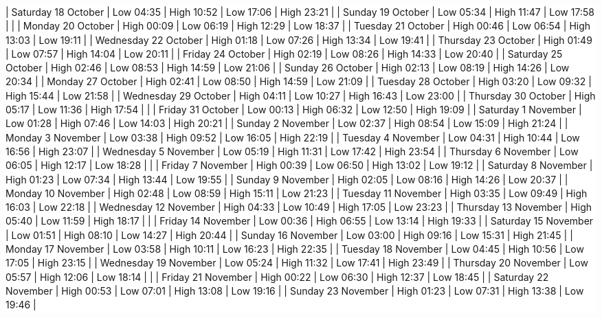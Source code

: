 | Saturday 18 October | Low 04:35 | High 10:52 | Low 17:06 | High 23:21 | 
| Sunday 19 October | Low 05:34 | High 11:47 | Low 17:58 |  | 
| Monday 20 October | High 00:09 | Low 06:19 | High 12:29 | Low 18:37 | 
| Tuesday 21 October | High 00:46 | Low 06:54 | High 13:03 | Low 19:11 | 
| Wednesday 22 October | High 01:18 | Low 07:26 | High 13:34 | Low 19:41 | 
| Thursday 23 October | High 01:49 | Low 07:57 | High 14:04 | Low 20:11 | 
| Friday 24 October | High 02:19 | Low 08:26 | High 14:33 | Low 20:40 | 
| Saturday 25 October | High 02:46 | Low 08:53 | High 14:59 | Low 21:06 | 
| Sunday 26 October | High 02:13 | Low 08:19 | High 14:26 | Low 20:34 | 
| Monday 27 October | High 02:41 | Low 08:50 | High 14:59 | Low 21:09 | 
| Tuesday 28 October | High 03:20 | Low 09:32 | High 15:44 | Low 21:58 | 
| Wednesday 29 October | High 04:11 | Low 10:27 | High 16:43 | Low 23:00 | 
| Thursday 30 October | High 05:17 | Low 11:36 | High 17:54 |  | 
| Friday 31 October | Low 00:13 | High 06:32 | Low 12:50 | High 19:09 | 
| Saturday 1 November | Low 01:28 | High 07:46 | Low 14:03 | High 20:21 | 
| Sunday 2 November | Low 02:37 | High 08:54 | Low 15:09 | High 21:24 | 
| Monday 3 November | Low 03:38 | High 09:52 | Low 16:05 | High 22:19 | 
| Tuesday 4 November | Low 04:31 | High 10:44 | Low 16:56 | High 23:07 | 
| Wednesday 5 November | Low 05:19 | High 11:31 | Low 17:42 | High 23:54 | 
| Thursday 6 November | Low 06:05 | High 12:17 | Low 18:28 |  | 
| Friday 7 November | High 00:39 | Low 06:50 | High 13:02 | Low 19:12 | 
| Saturday 8 November | High 01:23 | Low 07:34 | High 13:44 | Low 19:55 | 
| Sunday 9 November | High 02:05 | Low 08:16 | High 14:26 | Low 20:37 | 
| Monday 10 November | High 02:48 | Low 08:59 | High 15:11 | Low 21:23 | 
| Tuesday 11 November | High 03:35 | Low 09:49 | High 16:03 | Low 22:18 | 
| Wednesday 12 November | High 04:33 | Low 10:49 | High 17:05 | Low 23:23 | 
| Thursday 13 November | High 05:40 | Low 11:59 | High 18:17 |  | 
| Friday 14 November | Low 00:36 | High 06:55 | Low 13:14 | High 19:33 | 
| Saturday 15 November | Low 01:51 | High 08:10 | Low 14:27 | High 20:44 | 
| Sunday 16 November | Low 03:00 | High 09:16 | Low 15:31 | High 21:45 | 
| Monday 17 November | Low 03:58 | High 10:11 | Low 16:23 | High 22:35 | 
| Tuesday 18 November | Low 04:45 | High 10:56 | Low 17:05 | High 23:15 | 
| Wednesday 19 November | Low 05:24 | High 11:32 | Low 17:41 | High 23:49 | 
| Thursday 20 November | Low 05:57 | High 12:06 | Low 18:14 |  | 
| Friday 21 November | High 00:22 | Low 06:30 | High 12:37 | Low 18:45 | 
| Saturday 22 November | High 00:53 | Low 07:01 | High 13:08 | Low 19:16 | 
| Sunday 23 November | High 01:23 | Low 07:31 | High 13:38 | Low 19:46 | 